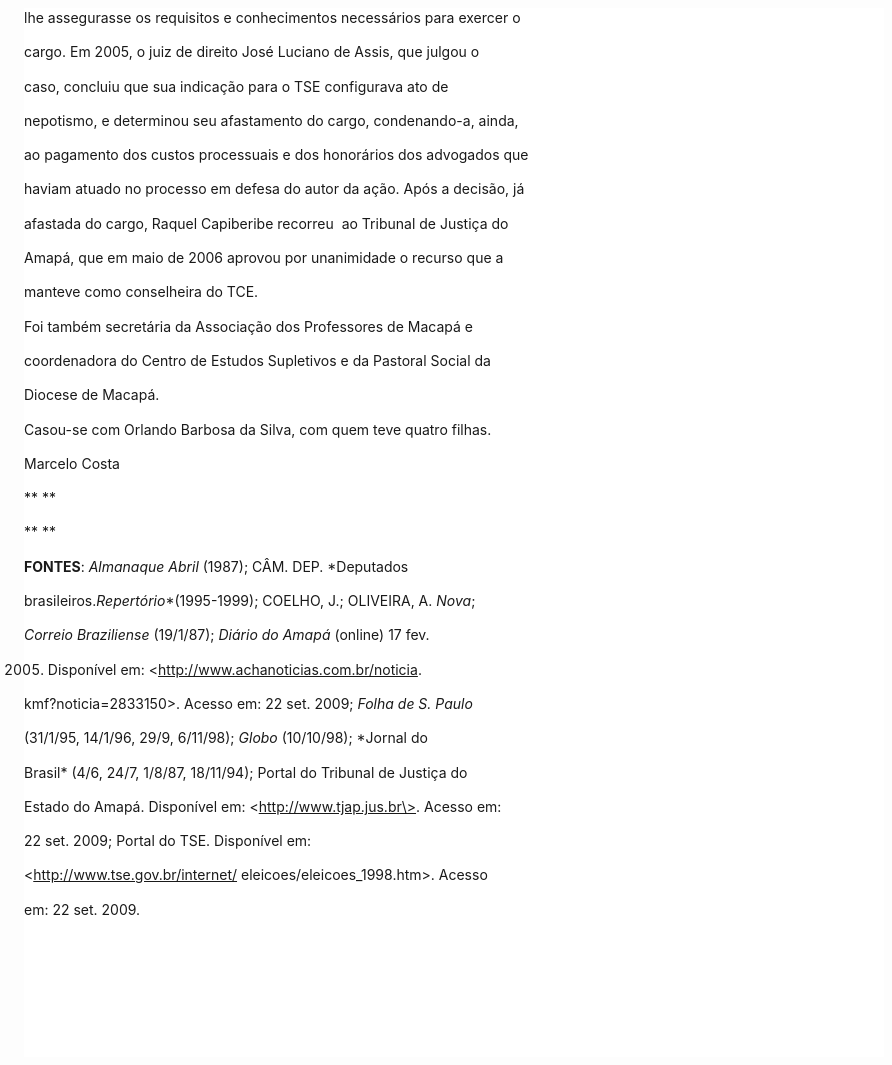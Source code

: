 lhe assegurasse os requisitos e conhecimentos necessários para exercer o

cargo. Em 2005, o juiz de direito José Luciano de Assis, que julgou o

caso, concluiu que sua indicação para o TSE configurava ato de

nepotismo, e determinou seu afastamento do cargo, condenando-a, ainda,

ao pagamento dos custos processuais e dos honorários dos advogados que

haviam atuado no processo em defesa do autor da ação. Após a decisão, já

afastada do cargo, Raquel Capiberibe recorreu  ao Tribunal de Justiça do

Amapá, que em maio de 2006 aprovou por unanimidade o recurso que a

manteve como conselheira do TCE.



Foi também secretária da Associação dos Professores de Macapá e

coordenadora do Centro de Estudos Supletivos e da Pastoral Social da

Diocese de Macapá.



Casou-se com Orlando Barbosa da Silva, com quem teve quatro filhas.



Marcelo Costa



** **



** **



**FONTES**: *Almanaque Abril* (1987); CÂM. DEP. *Deputados

brasileiros.*Repertório**(1995-1999); COELHO, J.; OLIVEIRA, A. *Nova*;

*Correio Braziliense* (19/1/87); *Diário do Amapá* (online) 17 fev.

2005. Disponível em: \<http://www.achanoticias.com.br/noticia.

kmf?noticia=2833150\>. Acesso em: 22 set. 2009; *Folha de S. Paulo*

(31/1/95, 14/1/96, 29/9, 6/11/98); *Globo* (10/10/98); *Jornal do

Brasil* (4/6, 24/7, 1/8/87, 18/11/94); Portal do Tribunal de Justiça do

Estado do Amapá. Disponível em: \<http://www.tjap.jus.br\>. Acesso em:

22 set. 2009; Portal do TSE. Disponível em:

\<http://www.tse.gov.br/internet/ eleicoes/eleicoes\_1998.htm\>. Acesso

em: 22 set. 2009.



 



 



 



 

